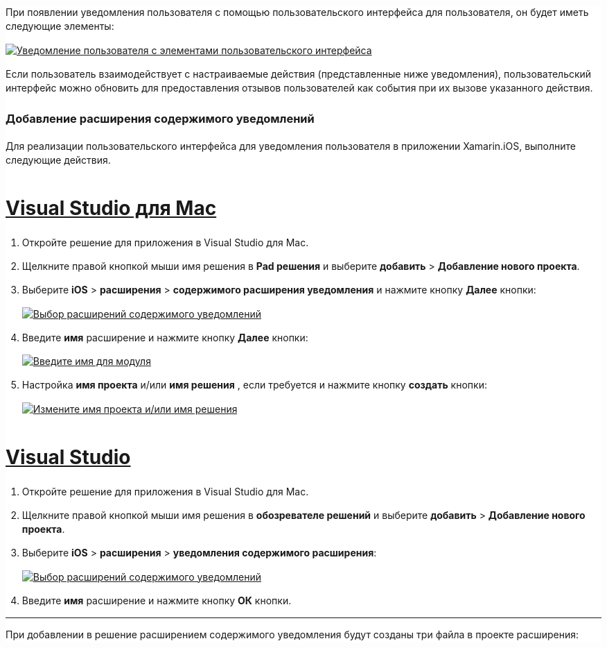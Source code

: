 При появлении уведомления пользователя с помощью пользовательского интерфейса для пользователя, он будет иметь следующие элементы:

[![](advanced-user-notifications-images/customui01.png "Уведомление пользователя с элементами пользовательского интерфейса")](advanced-user-notifications-images/customui01.png#lightbox)

Если пользователь взаимодействует с настраиваемые действия (представленные ниже уведомления), пользовательский интерфейс можно обновить для предоставления отзывов пользователей как события при их вызове указанного действия.

### <a name="adding-a-notification-content-extension"></a>Добавление расширения содержимого уведомлений

Для реализации пользовательского интерфейса для уведомления пользователя в приложении Xamarin.iOS, выполните следующие действия.

# <a name="visual-studio-for-mactabvsmac"></a>[Visual Studio для Mac](#tab/vsmac)

1. Откройте решение для приложения в Visual Studio для Mac.
2. Щелкните правой кнопкой мыши имя решения в **Pad решения** и выберите **добавить** > **Добавление нового проекта**.
3. Выберите **iOS** > **расширения** > **содержимого расширения уведомления** и нажмите кнопку **Далее** кнопки: 

    [![](advanced-user-notifications-images/notify01.png "Выбор расширений содержимого уведомлений")](advanced-user-notifications-images/notify01.png#lightbox)
4. Введите **имя** расширение и нажмите кнопку **Далее** кнопки: 

    [![](advanced-user-notifications-images/notify02.png "Введите имя для модуля")](advanced-user-notifications-images/notify02.png#lightbox)
5. Настройка **имя проекта** и/или **имя решения** , если требуется и нажмите кнопку **создать** кнопки: 

    [![](advanced-user-notifications-images/notify03.png "Измените имя проекта и/или имя решения")](advanced-user-notifications-images/notify03.png#lightbox)

# <a name="visual-studiotabvswin"></a>[Visual Studio](#tab/vswin)

1. Откройте решение для приложения в Visual Studio для Mac.
2. Щелкните правой кнопкой мыши имя решения в **обозревателе решений** и выберите **добавить** > **Добавление нового проекта**.
3. Выберите **iOS** > **расширения** > **уведомления содержимого расширения**: 

    [![](advanced-user-notifications-images/notify01w.png "Выбор расширений содержимого уведомлений")](advanced-user-notifications-images/notify01w.png#lightbox)
4. Введите **имя** расширение и нажмите кнопку **ОК** кнопки.

-----

При добавлении в решение расширением содержимого уведомления будут созданы три файла в проекте расширения:
